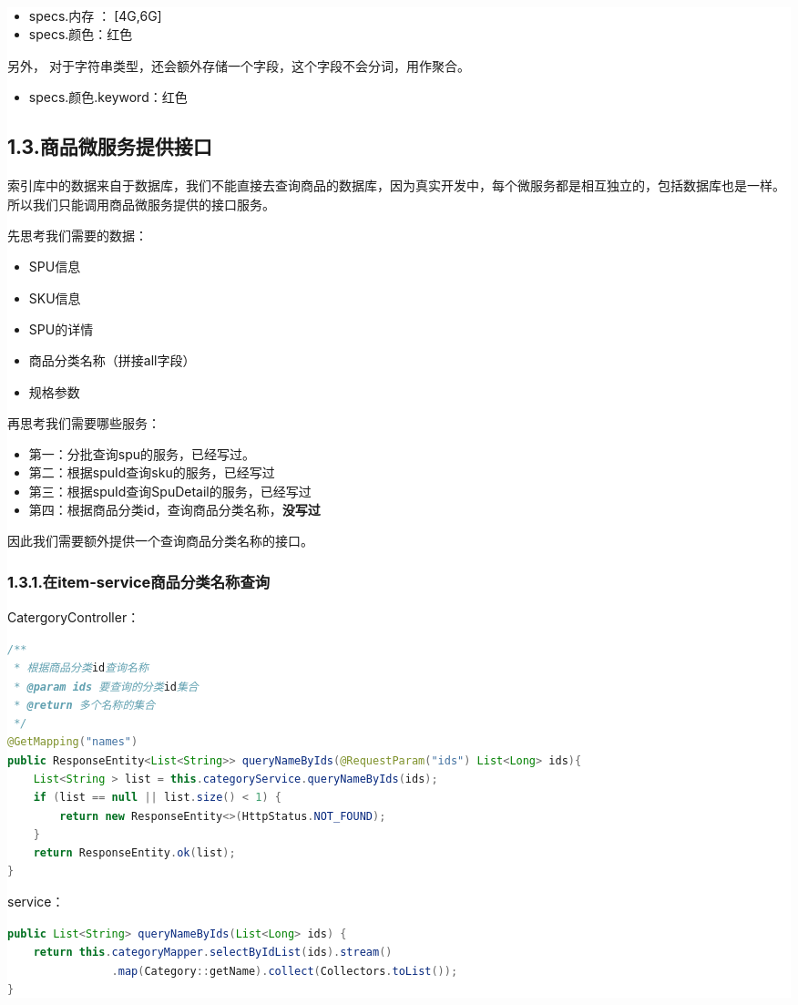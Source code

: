   - specs.内存 ： [4G,6G]
  - specs.颜色：红色

  另外， 对于字符串类型，还会额外存储一个字段，这个字段不会分词，用作聚合。

  - specs.颜色.keyword：红色

## 1.3.商品微服务提供接口

索引库中的数据来自于数据库，我们不能直接去查询商品的数据库，因为真实开发中，每个微服务都是相互独立的，包括数据库也是一样。所以我们只能调用商品微服务提供的接口服务。

先思考我们需要的数据：

- SPU信息

- SKU信息

- SPU的详情

- 商品分类名称（拼接all字段）

- 规格参数


再思考我们需要哪些服务：

- 第一：分批查询spu的服务，已经写过。
- 第二：根据spuId查询sku的服务，已经写过
- 第三：根据spuId查询SpuDetail的服务，已经写过
- 第四：根据商品分类id，查询商品分类名称，**没写过**



因此我们需要额外提供一个查询商品分类名称的接口。

### 1.3.1.在item-service商品分类名称查询

CatergoryController：

```java
/**
 * 根据商品分类id查询名称
 * @param ids 要查询的分类id集合
 * @return 多个名称的集合
 */
@GetMapping("names")
public ResponseEntity<List<String>> queryNameByIds(@RequestParam("ids") List<Long> ids){
    List<String > list = this.categoryService.queryNameByIds(ids);
    if (list == null || list.size() < 1) {
        return new ResponseEntity<>(HttpStatus.NOT_FOUND);
    }
    return ResponseEntity.ok(list);
}
```

service：

```java
public List<String> queryNameByIds(List<Long> ids) {
    return this.categoryMapper.selectByIdList(ids).stream()
        		.map(Category::getName).collect(Collectors.toList());
}
```
